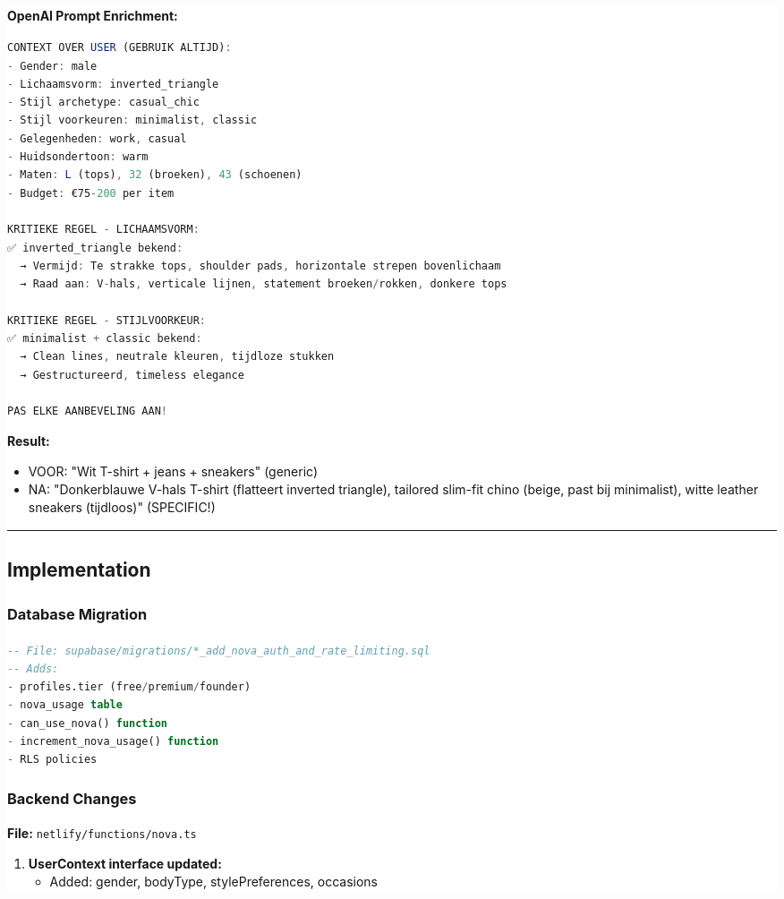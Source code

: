 **OpenAI Prompt Enrichment:**
```typescript
CONTEXT OVER USER (GEBRUIK ALTIJD):
- Gender: male
- Lichaamsvorm: inverted_triangle
- Stijl archetype: casual_chic
- Stijl voorkeuren: minimalist, classic
- Gelegenheden: work, casual
- Huidsondertoon: warm
- Maten: L (tops), 32 (broeken), 43 (schoenen)
- Budget: €75-200 per item

KRITIEKE REGEL - LICHAAMSVORM:
✅ inverted_triangle bekend:
  → Vermijd: Te strakke tops, shoulder pads, horizontale strepen bovenlichaam
  → Raad aan: V-hals, verticale lijnen, statement broeken/rokken, donkere tops

KRITIEKE REGEL - STIJLVOORKEUR:
✅ minimalist + classic bekend:
  → Clean lines, neutrale kleuren, tijdloze stukken
  → Gestructureerd, timeless elegance

PAS ELKE AANBEVELING AAN!
```

**Result:**
- VOOR: "Wit T-shirt + jeans + sneakers" (generic)
- NA: "Donkerblauwe V-hals T-shirt (flatteert inverted triangle), tailored slim-fit chino (beige, past bij minimalist), witte leather sneakers (tijdloos)" (SPECIFIC!)

---

## Implementation

### Database Migration

```sql
-- File: supabase/migrations/*_add_nova_auth_and_rate_limiting.sql
-- Adds:
- profiles.tier (free/premium/founder)
- nova_usage table
- can_use_nova() function
- increment_nova_usage() function
- RLS policies
```

### Backend Changes

**File:** `netlify/functions/nova.ts`

1. **UserContext interface updated:**
   - Added: gender, bodyType, stylePreferences, occasions
